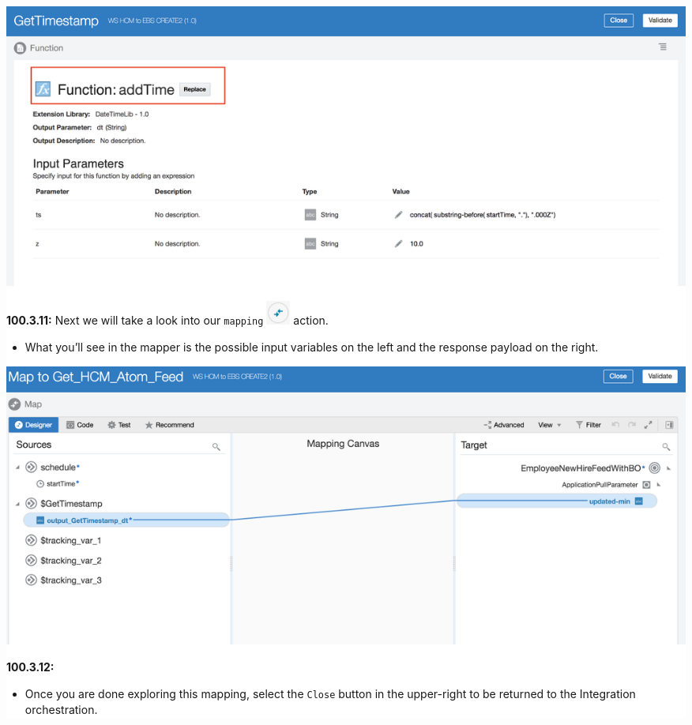 ![](images/100/6.png)

**100.3.11:** Next we will take a look into our `mapping` <img src="images/map_icon.png" width="30px"> action.
- What you’ll see in the mapper is the possible input variables on the left and the response payload on the right.

![](images/100/13.png)

**100.3.12:** 
- Once you are done exploring this mapping, select the `Close` button in the upper-right to be returned to the Integration orchestration.
